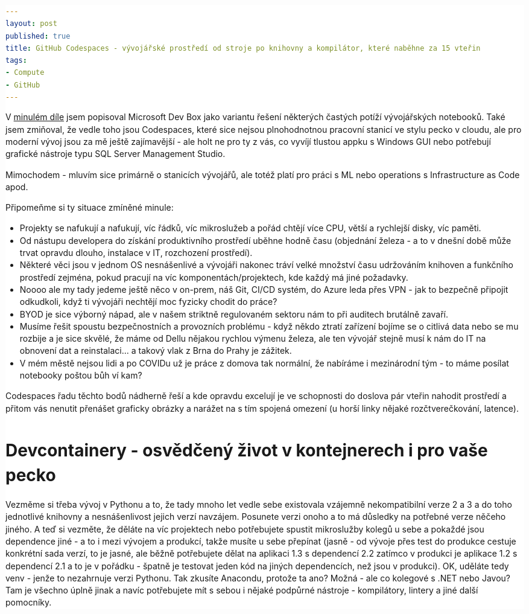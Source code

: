 ```yaml
---
layout: post
published: true
title: GitHub Codespaces - vývojářské prostředí od stroje po knihovny a kompilátor, které naběhne za 15 vteřin
tags:
- Compute
- GitHub
---
```

V [minulém díle](https://www.tomaskubica.cz/post/2022/microsoft-dev-box/) jsem popisoval Microsoft Dev Box jako variantu řešení některých častých potíží vývojářských notebooků. Také jsem zmiňoval, že vedle toho jsou Codespaces, které sice nejsou plnohodnotnou pracovní stanicí ve stylu pecko v cloudu, ale pro moderní vývoj jsou za mě ještě zajímavější - ale holt ne pro ty z vás, co vyvíjí tlustou appku s Windows GUI nebo potřebují grafické nástroje typu SQL Server Management Studio.

Mimochodem - mluvím sice primárně o stanicích vývojářů, ale totéž platí pro práci s ML nebo operations s Infrastructure as Code apod.

Připomeňme si ty situace zmíněné minule:

- Projekty se nafukují a nafukují, víc řádků, víc mikroslužeb a pořád chtějí více CPU, větší a rychlejší disky, víc paměti.
- Od nástupu developera do získání produktivního prostředí uběhne hodně času (objednání železa - a to v dnešní době může trvat opravdu dlouho, instalace v IT, rozchození prostředí).
- Některé věci jsou v jednom OS nesnášenlivé a vývojáři nakonec tráví velké množství času udržováním knihoven a funkčního prostředí zejména, pokud pracují na víc komponentách/projektech, kde každý má jiné požadavky.
- Noooo ale my tady jedeme ještě něco v on-prem, náš Git, CI/CD systém, do Azure leda přes VPN - jak to bezpečně připojit odkudkoli, když ti vývojáři nechtějí moc fyzicky chodit do práce?
- BYOD je sice výborný nápad, ale v našem striktně regulovaném sektoru nám to při auditech brutálně zavaří.
- Musíme řešit spoustu bezpečnostních a provozních problému - když někdo ztratí zařízení bojíme se o citlivá data nebo se mu rozbije a je sice skvělé, že máme od Dellu nějakou rychlou výmenu železa, ale ten vývojář stejně musí k nám do IT na obnovení dat a reinstalaci... a takový vlak z Brna do Prahy je zážitek.
- V mém městě nejsou lidi a po COVIDu už je práce z domova tak normální, že nabíráme i mezinárodní tým - to máme posílat notebooky poštou bůh ví kam?

Codespaces řadu těchto bodů nádherně řeší a kde opravdu excelují je ve schopnosti do doslova pár vteřin nahodit prostředí a přitom vás nenutit přenášet graficky obrázky a narážet na s tím spojená omezení (u horší linky nějaké rozčtverečkování, latence).

# Devcontainery - osvědčený život v kontejnerech i pro vaše pecko
Vezměme si třeba vývoj v Pythonu a to, že tady mnoho let vedle sebe existovala vzájemně nekompatibilní verze 2 a 3 a do toho jednotlivé knihovny a nesnášenlivost jejich verzí navzájem. Posunete verzi onoho a to má důsledky na potřebné verze něčeho jiného. A teď si vezměte, že děláte na víc projektech nebo potřebujete spustit mikroslužby kolegů u sebe a pokaždé jsou dependence jiné - a to i mezi vývojem a produkcí, takže musíte u sebe přepínat (jasně - od vývoje přes test do produkce cestuje konkrétní sada verzí, to je jasné, ale běžně potřebujete dělat na aplikaci 1.3 s dependencí 2.2 zatímco v produkci je aplikace 1.2 s dependencí 2.1 a to je v pořádku - špatně je testovat jeden kód na jiných dependencích, než jsou v produkci). OK, uděláte tedy venv - jenže to nezahrnuje verzi Pythonu. Tak zkusíte Anacondu, protože ta ano? Možná - ale co kolegové s .NET nebo Javou? Tam je všechno úplně jinak a navíc potřebujete mít s sebou i nějaké podpůrné nástroje - kompilátory, lintery a jiné další pomocníky. 

